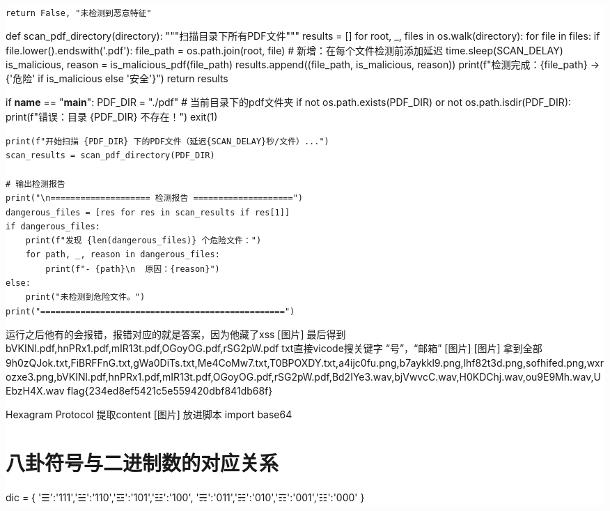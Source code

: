     return False, "未检测到恶意特征"

def scan_pdf_directory(directory):
    """扫描目录下所有PDF文件"""
    results = []
    for root, _, files in os.walk(directory):
        for file in files:
            if file.lower().endswith('.pdf'):
                file_path = os.path.join(root, file)
                # 新增：在每个文件检测前添加延迟
                time.sleep(SCAN_DELAY)
                is_malicious, reason = is_malicious_pdf(file_path)
                results.append((file_path, is_malicious, reason))
                print(f"检测完成：{file_path} -> {'危险' if is_malicious else '安全'}")
    return results

if __name__ == "__main__":
    PDF_DIR = "./pdf"  # 当前目录下的pdf文件夹
    if not os.path.exists(PDF_DIR) or not os.path.isdir(PDF_DIR):
        print(f"错误：目录 {PDF_DIR} 不存在！")
        exit(1)

    print(f"开始扫描 {PDF_DIR} 下的PDF文件（延迟{SCAN_DELAY}秒/文件）...")
    scan_results = scan_pdf_directory(PDF_DIR)

    # 输出检测报告
    print("\n==================== 检测报告 ====================")
    dangerous_files = [res for res in scan_results if res[1]]
    if dangerous_files:
        print(f"发现 {len(dangerous_files)} 个危险文件：")
        for path, _, reason in dangerous_files:
            print(f"- {path}\n  原因：{reason}")
    else:
        print("未检测到危险文件。")
    print("=================================================")
    
运行之后他有的会报错，报错对应的就是答案，因为他藏了xss
[图片]
最后得到bVKINl.pdf,hnPRx1.pdf,mIR13t.pdf,OGoyOG.pdf,rSG2pW.pdf
txt直接vicode搜关键字 “号”，“邮箱”
[图片]
[图片]
拿到全部
9h0zQJok.txt,FiBRFFnG.txt,gWa0DiTs.txt,Me4CoMw7.txt,T0BPOXDY.txt,a4ijc0fu.png,b7aykkl9.png,lhf82t3d.png,sofhifed.png,wxrozxe3.png,bVKINl.pdf,hnPRx1.pdf,mIR13t.pdf,OGoyOG.pdf,rSG2pW.pdf,Bd2IYe3.wav,bjVwvcC.wav,H0KDChj.wav,ou9E9Mh.wav,UEbzH4X.wav
flag{234ed8ef5421c5e559420dbf841db68f}

Hexagram Protocol
提取content
[图片]
放进脚本
import base64
# 八卦符号与二进制数的对应关系
dic = {
'☰':'111','☱':'110','☲':'101','☳':'100',
'☴':'011','☵':'010','☶':'001','☷':'000'
}
